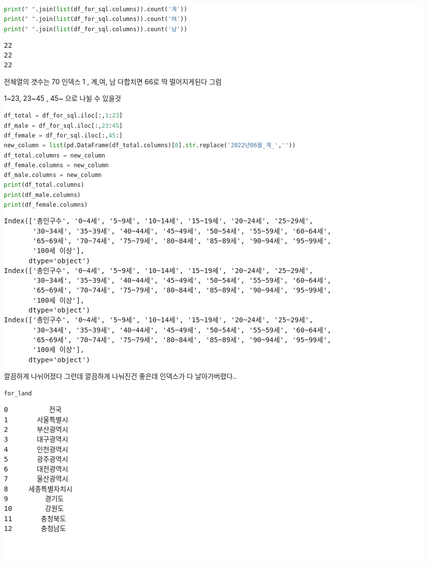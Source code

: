 ```python
print(" ".join(list(df_for_sql.columns)).count('계'))
print(" ".join(list(df_for_sql.columns)).count('여'))
print(" ".join(list(df_for_sql.columns)).count('남'))
```

<pre>
22
22
22
</pre>
전체열의 갯수는 70  인덱스 1 ,  계,여, 남 다합치면 66로 딱 떨어지게된다 그럼

1~23, 23~45 , 45~ 으로 나뉠 수 있을것



```python
df_total = df_for_sql.iloc[:,1:23]
df_male = df_for_sql.iloc[:,23:45]
df_female = df_for_sql.iloc[:,45:]
new_column = list(pd.DataFrame(df_total.columns)[0].str.replace('2022년06월_계_',''))
df_total.columns = new_column
df_female.columns = new_column
df_male.columns = new_column
print(df_total.columns)
print(df_male.columns)
print(df_female.columns)
```

<pre>
Index(['총인구수', '0~4세', '5~9세', '10~14세', '15~19세', '20~24세', '25~29세',
       '30~34세', '35~39세', '40~44세', '45~49세', '50~54세', '55~59세', '60~64세',
       '65~69세', '70~74세', '75~79세', '80~84세', '85~89세', '90~94세', '95~99세',
       '100세 이상'],
      dtype='object')
Index(['총인구수', '0~4세', '5~9세', '10~14세', '15~19세', '20~24세', '25~29세',
       '30~34세', '35~39세', '40~44세', '45~49세', '50~54세', '55~59세', '60~64세',
       '65~69세', '70~74세', '75~79세', '80~84세', '85~89세', '90~94세', '95~99세',
       '100세 이상'],
      dtype='object')
Index(['총인구수', '0~4세', '5~9세', '10~14세', '15~19세', '20~24세', '25~29세',
       '30~34세', '35~39세', '40~44세', '45~49세', '50~54세', '55~59세', '60~64세',
       '65~69세', '70~74세', '75~79세', '80~84세', '85~89세', '90~94세', '95~99세',
       '100세 이상'],
      dtype='object')
</pre>
깔끔하게 나뉘어졌다 그런데 깔끔하게 나눠진건 좋은데 인덱스가 다 날아가버렸다..



```python
for_land
```

<pre>
0          전국
1       서울특별시
2       부산광역시
3       대구광역시
4       인천광역시
5       광주광역시
6       대전광역시
7       울산광역시
8     세종특별자치시
9         경기도
10        강원도
11       충청북도
12       충청남도